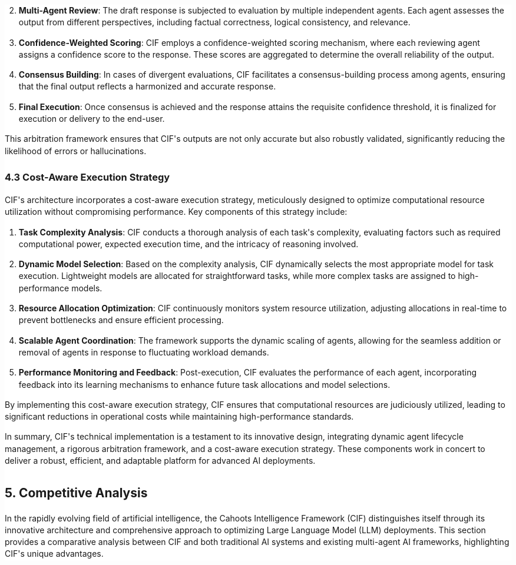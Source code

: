 2. **Multi-Agent Review**: The draft response is subjected to evaluation by multiple independent agents. Each agent assesses the output from different perspectives, including factual correctness, logical consistency, and relevance.

3. **Confidence-Weighted Scoring**: CIF employs a confidence-weighted scoring mechanism, where each reviewing agent assigns a confidence score to the response. These scores are aggregated to determine the overall reliability of the output.

4. **Consensus Building**: In cases of divergent evaluations, CIF facilitates a consensus-building process among agents, ensuring that the final output reflects a harmonized and accurate response.

5. **Final Execution**: Once consensus is achieved and the response attains the requisite confidence threshold, it is finalized for execution or delivery to the end-user.

This arbitration framework ensures that CIF's outputs are not only accurate but also robustly validated, significantly reducing the likelihood of errors or hallucinations.

### 4.3 Cost-Aware Execution Strategy

CIF's architecture incorporates a cost-aware execution strategy, meticulously designed to optimize computational resource utilization without compromising performance. Key components of this strategy include:

1. **Task Complexity Analysis**: CIF conducts a thorough analysis of each task's complexity, evaluating factors such as required computational power, expected execution time, and the intricacy of reasoning involved.

2. **Dynamic Model Selection**: Based on the complexity analysis, CIF dynamically selects the most appropriate model for task execution. Lightweight models are allocated for straightforward tasks, while more complex tasks are assigned to high-performance models.

3. **Resource Allocation Optimization**: CIF continuously monitors system resource utilization, adjusting allocations in real-time to prevent bottlenecks and ensure efficient processing.

4. **Scalable Agent Coordination**: The framework supports the dynamic scaling of agents, allowing for the seamless addition or removal of agents in response to fluctuating workload demands.

5. **Performance Monitoring and Feedback**: Post-execution, CIF evaluates the performance of each agent, incorporating feedback into its learning mechanisms to enhance future task allocations and model selections.

By implementing this cost-aware execution strategy, CIF ensures that computational resources are judiciously utilized, leading to significant reductions in operational costs while maintaining high-performance standards.

In summary, CIF's technical implementation is a testament to its innovative design, integrating dynamic agent lifecycle management, a rigorous arbitration framework, and a cost-aware execution strategy. These components work in concert to deliver a robust, efficient, and adaptable platform for advanced AI deployments.

## 5. Competitive Analysis

In the rapidly evolving field of artificial intelligence, the Cahoots Intelligence Framework (CIF) distinguishes itself through its innovative architecture and comprehensive approach to optimizing Large Language Model (LLM) deployments. This section provides a comparative analysis between CIF and both traditional AI systems and existing multi-agent AI frameworks, highlighting CIF's unique advantages.
